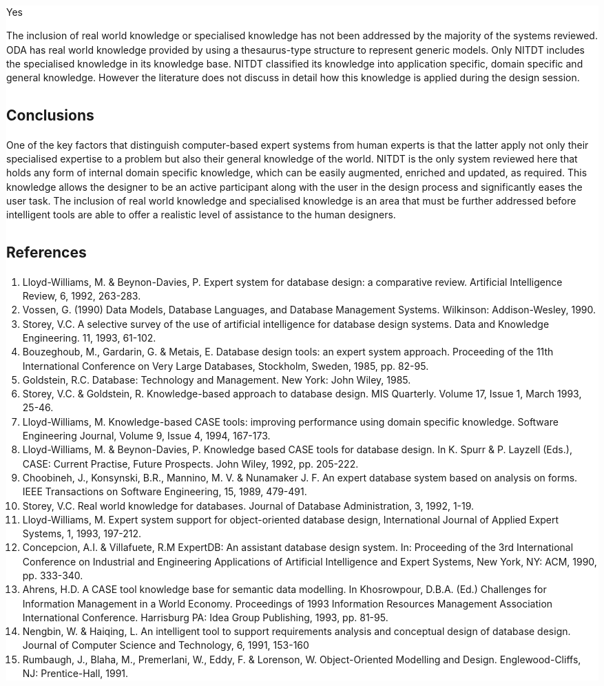 <td align="center">Yes</td>

</tr>

</tbody>

</table>

The inclusion of real world knowledge or specialised knowledge has not been addressed by the majority of the systems reviewed. ODA has real world knowledge provided by using a thesaurus-type structure to represent generic models. Only NITDT includes the specialised knowledge in its knowledge base. NITDT classified its knowledge into application specific, domain specific and general knowledge. However the literature does not discuss in detail how this knowledge is applied during the design session.

## Conclusions

One of the key factors that distinguish computer-based expert systems from human experts is that the latter apply not only their specialised expertise to a problem but also their general knowledge of the world. NITDT is the only system reviewed here that holds any form of internal domain specific knowledge, which can be easily augmented, enriched and updated, as required. This knowledge allows the designer to be an active participant along with the user in the design process and significantly eases the user task. The inclusion of real world knowledge and specialised knowledge is an area that must be further addressed before intelligent tools are able to offer a realistic level of assistance to the human designers.

## References

1.  <a name="1"></a>Lloyd-Williams, M. & Beynon-Davies, P. Expert system for database design: a comparative review. Artificial Intelligence Review, 6, 1992, 263-283.
2.  <a name="2"></a>Vossen, G. (1990) Data Models, Database Languages, and Database Management Systems. Wilkinson: Addison-Wesley, 1990.
3.  <a name="3"></a>Storey, V.C. A selective survey of the use of artificial intelligence for database design systems. Data and Knowledge Engineering. 11, 1993, 61-102.
4.  <a name="4"></a>Bouzeghoub, M., Gardarin, G. & Metais, E. Database design tools: an expert system approach. Proceeding of the 11th International Conference on Very Large Databases, Stockholm, Sweden, 1985, pp. 82-95.
5.  <a name="5"></a>Goldstein, R.C. Database: Technology and Management. New York: John Wiley, 1985.
6.  <a name="6"></a>Storey, V.C. & Goldstein, R. Knowledge-based approach to database design. MIS Quarterly. Volume 17, Issue 1, March 1993, 25-46.
7.  <a name="7"></a>Lloyd-Williams, M. Knowledge-based CASE tools: improving performance using domain specific knowledge. Software Engineering Journal, Volume 9, Issue 4, 1994, 167-173.
8.  <a name="8"></a>Lloyd-Williams, M. & Beynon-Davies, P. Knowledge based CASE tools for database design. In K. Spurr & P. Layzell (Eds.), CASE: Current Practise, Future Prospects. John Wiley, 1992, pp. 205-222.
9.  <a name="9"></a>Choobineh, J., Konsynski, B.R., Mannino, M. V. & Nunamaker J. F. An expert database system based on analysis on forms. IEEE Transactions on Software Engineering, 15, 1989, 479-491.
10.  <a name="10"></a>Storey, V.C. Real world knowledge for databases. Journal of Database Administration, 3, 1992, 1-19.
11.  <a name="11"></a>Lloyd-Williams, M. Expert system support for object-oriented database design, International Journal of Applied Expert Systems, 1, 1993, 197-212.
12.  <a name="12"></a>Concepcion, A.I. & Villafuete, R.M ExpertDB: An assistant database design system. In: Proceeding of the 3rd International Conference on Industrial and Engineering Applications of Artificial Intelligence and Expert Systems, New York, NY: ACM, 1990, pp. 333-340.
13.  <a name="13"></a>Ahrens, H.D. A CASE tool knowledge base for semantic data modelling. In Khosrowpour, D.B.A. (Ed.) Challenges for Information Management in a World Economy. Proceedings of 1993 Information Resources Management Association International Conference. Harrisburg PA: Idea Group Publishing, 1993, pp. 81-95.
14.  <a name="14"></a>Nengbin, W. & Haiqing, L. An intelligent tool to support requirements analysis and conceptual design of database design. Journal of Computer Science and Technology, 6, 1991, 153-160
15.  <a name="15"></a>Rumbaugh, J., Blaha, M., Premerlani, W., Eddy, F. & Lorenson, W. Object-Oriented Modelling and Design. Englewood-Cliffs, NJ: Prentice-Hall, 1991.